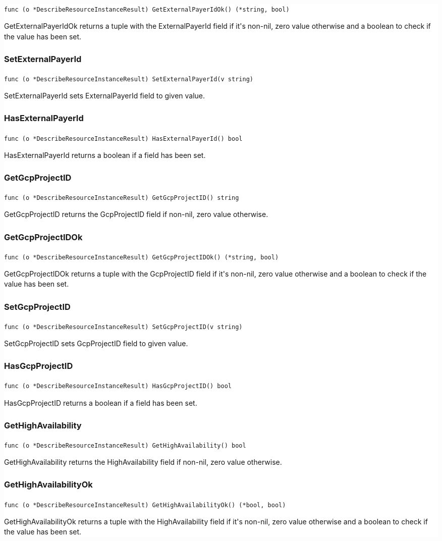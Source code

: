 `func (o *DescribeResourceInstanceResult) GetExternalPayerIdOk() (*string, bool)`

GetExternalPayerIdOk returns a tuple with the ExternalPayerId field if it's non-nil, zero value otherwise
and a boolean to check if the value has been set.

### SetExternalPayerId

`func (o *DescribeResourceInstanceResult) SetExternalPayerId(v string)`

SetExternalPayerId sets ExternalPayerId field to given value.

### HasExternalPayerId

`func (o *DescribeResourceInstanceResult) HasExternalPayerId() bool`

HasExternalPayerId returns a boolean if a field has been set.

### GetGcpProjectID

`func (o *DescribeResourceInstanceResult) GetGcpProjectID() string`

GetGcpProjectID returns the GcpProjectID field if non-nil, zero value otherwise.

### GetGcpProjectIDOk

`func (o *DescribeResourceInstanceResult) GetGcpProjectIDOk() (*string, bool)`

GetGcpProjectIDOk returns a tuple with the GcpProjectID field if it's non-nil, zero value otherwise
and a boolean to check if the value has been set.

### SetGcpProjectID

`func (o *DescribeResourceInstanceResult) SetGcpProjectID(v string)`

SetGcpProjectID sets GcpProjectID field to given value.

### HasGcpProjectID

`func (o *DescribeResourceInstanceResult) HasGcpProjectID() bool`

HasGcpProjectID returns a boolean if a field has been set.

### GetHighAvailability

`func (o *DescribeResourceInstanceResult) GetHighAvailability() bool`

GetHighAvailability returns the HighAvailability field if non-nil, zero value otherwise.

### GetHighAvailabilityOk

`func (o *DescribeResourceInstanceResult) GetHighAvailabilityOk() (*bool, bool)`

GetHighAvailabilityOk returns a tuple with the HighAvailability field if it's non-nil, zero value otherwise
and a boolean to check if the value has been set.
